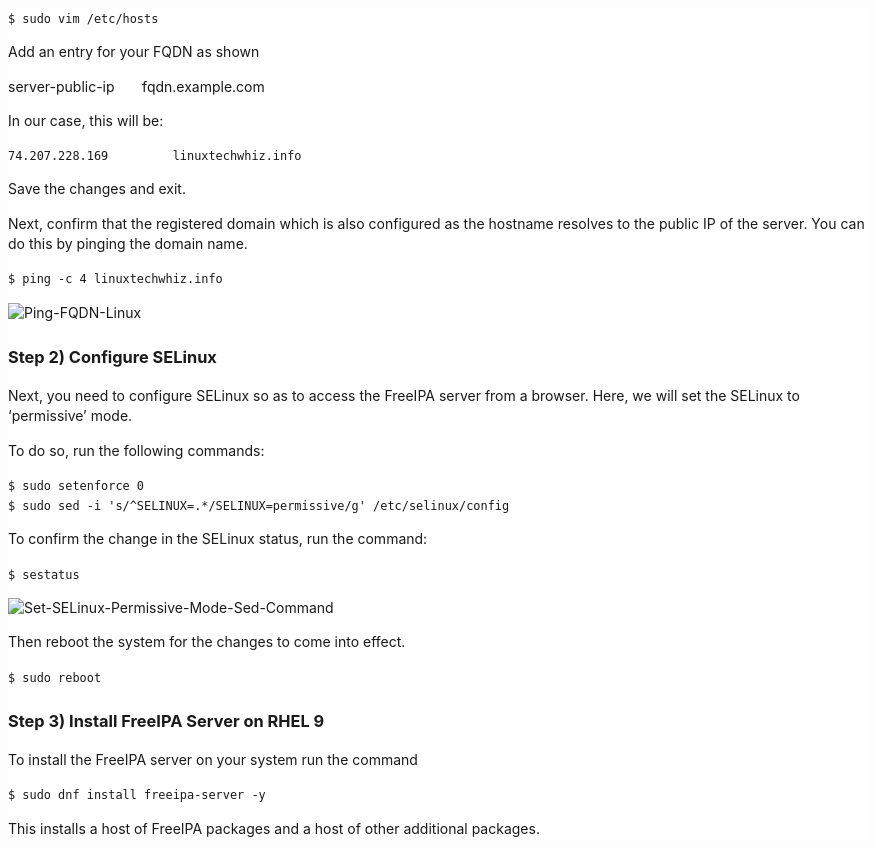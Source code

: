 ```
$ sudo vim /etc/hosts
```

Add an entry for your FQDN as shown

server-public-ip       fqdn.example.com

In our case, this will be:

```
74.207.228.169         linuxtechwhiz.info
```

Save the changes and exit.

Next, confirm that the registered domain which is also configured as the hostname resolves to the public IP of the server. You can do this by pinging the domain name.

```
$ ping -c 4 linuxtechwhiz.info
```

![Ping-FQDN-Linux][1]

### Step 2) Configure SELinux

Next, you need to configure SELinux so as to access the FreeIPA server from a browser. Here, we will set the SELinux to ‘permissive’ mode.

To do so, run the following commands:

```
$ sudo setenforce 0
$ sudo sed -i 's/^SELINUX=.*/SELINUX=permissive/g' /etc/selinux/config
```

To confirm the change in the SELinux status, run the command:

```
$ sestatus
```

![Set-SELinux-Permissive-Mode-Sed-Command][2]

Then reboot the system for the changes to come into effect.

```
$ sudo reboot
```

### Step 3) Install FreeIPA Server on RHEL 9

To install the FreeIPA server on your system run the command

```
$ sudo dnf install freeipa-server -y
```

This installs a host of FreeIPA packages and a host of other additional packages.


[#]: subject: "How to Install FreeIPA Server on RHEL 9 Step-by-Step"
[#]: via: "https://www.linuxtechi.com/how-to-install-freeipa-server-on-rhel/"
[#]: author: "James Kiarie https://www.linuxtechi.com/author/james/"
[#]: collector: "lkxed"
[#]: translator: " "
[#]: reviewer: " "
[#]: publisher: " "
[#]: url: " "
[a]: https://www.linuxtechi.com/author/james/
[b]: https://github.com/lkxed
[1]: https://www.linuxtechi.com/wp-content/uploads/2022/09/Ping-FQDN-Linux.png
[2]: https://www.linuxtechi.com/wp-content/uploads/2022/09/Set-SELinux-Permissive-Mode-Sed-Command.png
[3]: https://www.linuxtechi.com/wp-content/uploads/2022/09/DNF-Install-FreeIPA-RHEL9.png
[4]: https://www.linuxtechi.com/wp-content/uploads/2022/09/DNS-FreeIPA-Package-RHEL9.png
[5]: https://www.linuxtechi.com/wp-content/uploads/2022/09/Ipa-Server-Install-Command-RHEL9.png
[6]: https://www.linuxtechi.com/wp-content/uploads/2022/09/IPA-Server-Install-Directory-Manager-Password.png
[7]: https://www.linuxtechi.com/wp-content/uploads/2022/09/Type-Yes-IPA-Master-Configure-RHEL9.png
[8]: https://www.linuxtechi.com/wp-content/uploads/2022/09/IPA-Server-Configuration-after-Installation-RHEL9.png
[9]: https://www.linuxtechi.com/wp-content/uploads/2022/09/Access-FreeIPA-WebPage-RHEL9.png
[10]: https://www.linuxtechi.com/wp-content/uploads/2022/09/Proceed-with-domain-freeipa-webpage.png
[11]: https://www.linuxtechi.com/wp-content/uploads/2022/09/FreeIPA-Dashboard-RHEL9.png
[12]: https://www.linuxtechi.com/wp-content/uploads/2022/09/Sudo-kinit-admin-rhel9.png
[13]: https://www.linuxtechi.com/wp-content/uploads/2022/09/sudo-kinit-check-expiry-rhel9.png
[14]: https://www.linuxtechi.com/wp-content/uploads/2022/09/Set-DefaultShell-Bash-FreeIPA-RHEL9.png
[15]: https://www.linuxtechi.com/wp-content/uploads/2022/09/Enable-Home-directory-Admin-User-FreeIPA.png
[16]: https://www.linuxtechi.com/wp-content/uploads/2022/09/SSH-Admin-FreeIPA.png
[17]: https://www.linuxtechi.com/wp-content/uploads/2022/09/Create-User-IPA-Command-RHEL9.png
[18]: https://www.linuxtechi.com/wp-content/uploads/2022/09/List-Users-in-FreeIPA-RHEL9.png